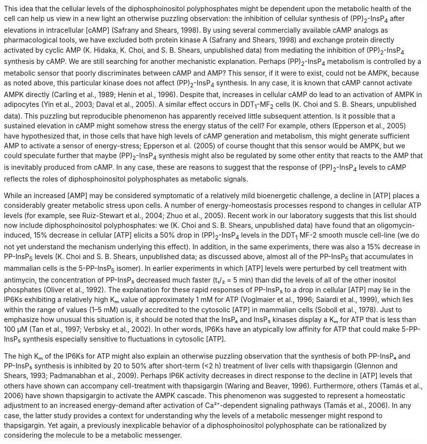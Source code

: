 This idea that the cellular levels of the diphosphoinositol polyphosphates might be dependent upon the metabolic health of the cell can help us view in a new light an otherwise puzzling observation: the inhibition of cellular synthesis of $(\mathrm{PP})_{2}$-InsP$_{4}$ after elevations in intracellular [cAMP] (Safrany and Shears, 1998). By using several commercially available cAMP analogs as pharmacological tools, we have excluded both protein kinase A (Safrany and Shears, 1998) and exchange protein directly activated by cyclic AMP (K. Hidaka, K. Choi, and S. B. Shears, unpublished data) from mediating the inhibition of $(\mathrm{PP})_{2}$-InsP$_{4}$ synthesis by cAMP. We are still searching for another mechanistic explanation. Perhaps $(\mathrm{PP})_{2}$-InsP$_{4}$ metabolism is controlled by a metabolic sensor that poorly discriminates between cAMP and AMP? This sensor, if it were to exist, could not be AMPK, because as noted above, this particular kinase does not affect $(\mathrm{PP})_{2}$-InsP$_{4}$ synthesis. In any case, it is known that cAMP cannot activate AMPK directly (Carling et al., 1989; Henin et al., 1996). Despite that, increases in cellular cAMP do lead to an activation of AMPK in adipocytes (Yin et al., 2003; Daval et al., 2005). A similar effect occurs in DDT$_{1}$-MF$_{2}$ cells (K. Choi and S. B. Shears, unpublished data). This puzzling but reproducible phenomenon has apparently received little subsequent attention. Is it possible that a sustained elevation in cAMP might somehow stress the energy status of the cell? For example, others (Epperson et al., 2005) have hypothesized that, in those cells that have high levels of cAMP generation and metabolism, this might generate sufficient AMP to activate a sensor of energy-stress; Epperson et al. (2005) of course thought that this sensor would be AMPK, but we could speculate further that maybe $(\mathrm{PP})_{2}$-InsP$_{4}$ synthesis might also be regulated by some other entity that reacts to the AMP that is inevitably produced from cAMP. In any case, these are reasons to suggest that the response of $(\mathrm{PP})_{2}$-InsP$_{4}$ levels to cAMP reflects the roles of diphosphoinositol polyphosphates as metabolic signals.

While an increased [AMP] may be considered symptomatic of a relatively mild bioenergetic challenge, a decline in [ATP] places a considerably greater metabolic stress upon cells. A number of energy-homeostasis processes respond to changes in cellular ATP levels (for example, see Ruiz-Stewart et al., 2004; Zhuo et al., 2005). Recent work in our laboratory suggests that this list should now include diphosphoinositol polyphosphates: we (K. Choi and S. B. Shears, unpublished data) have found that an oligomycin-induced, 15% decrease in cellular [ATP] elicits a 50% drop in $(\mathrm{PP})_{2}$-InsP$_{4}$ levels in the DDT$_{1}$ MF-2 smooth muscle cell-line (we do not yet understand the mechanism underlying this effect). In addition, in the same experiments, there was also a 15% decrease in PP-InsP$_{5}$ levels (K. Choi and S. B. Shears, unpublished data; as discussed above, almost all of the PP-InsP$_{5}$ that accumulates in mammalian cells is the 5-PP-InsP$_{5}$ isomer). In earlier experiments in which [ATP] levels were perturbed by cell
treatment with antimycin, the concentration of PP-InsP₅ decreased much faster (t₁/₂ = 5 min) than did the levels of all of the other inositol phosphates (Oliver et al., 1992). The explanation for these rapid responses of PP-InsP₅ to a drop in cellular [ATP] may lie in the IP6Ks exhibiting a relatively high Kₘ value of approximately 1 mM for ATP (Voglmaier et al., 1996; Saiardi et al., 1999), which lies within the range of values (1–5 mM) usually accredited to the cytosolic [ATP] in mammalian cells (Soboll et al., 1978). Just to emphasize how unusual this situation is, it should be noted that the InsP₄ and InsP₅ kinases display a Kₘ for ATP that is less than 100 μM (Tan et al., 1997; Verbsky et al., 2002). In other words, IP6Ks have an atypically low affinity for ATP that could make 5-PP-InsP₅ synthesis especially sensitive to fluctuations in cytosolic [ATP].

The high Kₘ of the IP6Ks for ATP might also explain an otherwise puzzling observation that the synthesis of both PP-InsP₄ and PP-InsP₅ synthesis is inhibited by 20 to 50% after short-term (<2 h) treatment of liver cells with thapsigargin (Glennon and Shears, 1993; Padmanabhan et al., 2009). Perhaps IP6K activity decreases in direct response to the decline in [ATP] levels that others have shown can accompany cell-treatment with thapsigargin (Waring and Beaver, 1996). Furthermore, others (Tamás et al., 2006) have shown thapsigargin to activate the AMPK cascade. This phenomenon was suggested to represent a homeostatic adjustment to an increased energy-demand after activation of Ca²⁺-dependent signaling pathways (Tamás et al., 2006). In any case, the latter study provides a context for understanding why the levels of a metabolic messenger might respond to thapsigargin. Yet again, a previously inexplicable behavior of a diphosphoinositol polyphosphate can be rationalized by considering the molecule to be a metabolic messenger.
